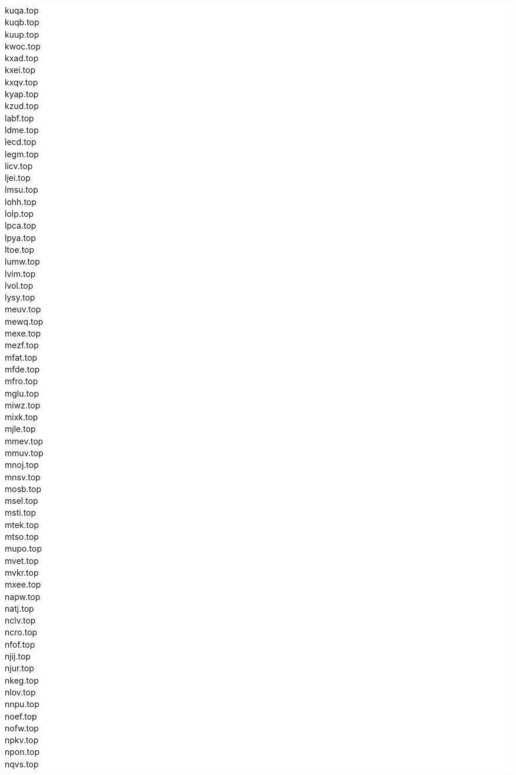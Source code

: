 kuqa.top   
kuqb.top   
kuup.top   
kwoc.top   
kxad.top   
kxei.top   
kxqv.top   
kyap.top   
kzud.top   
labf.top   
ldme.top   
lecd.top   
legm.top   
licv.top   
ljei.top   
lmsu.top   
lohh.top   
lolp.top   
lpca.top   
lpya.top   
ltoe.top   
lumw.top   
lvim.top   
lvol.top   
lysy.top   
meuv.top   
mewq.top   
mexe.top   
mezf.top   
mfat.top   
mfde.top   
mfro.top   
mglu.top   
miwz.top   
mixk.top   
mjle.top   
mmev.top   
mmuv.top   
mnoj.top   
mnsv.top   
mosb.top   
msel.top   
msti.top   
mtek.top   
mtso.top   
mupo.top   
mvet.top   
mvkr.top   
mxee.top   
napw.top   
natj.top   
nclv.top   
ncro.top   
nfof.top   
njij.top   
njur.top   
nkeg.top   
nlov.top   
nnpu.top   
noef.top   
nofw.top   
npkv.top   
npon.top   
nqvs.top   